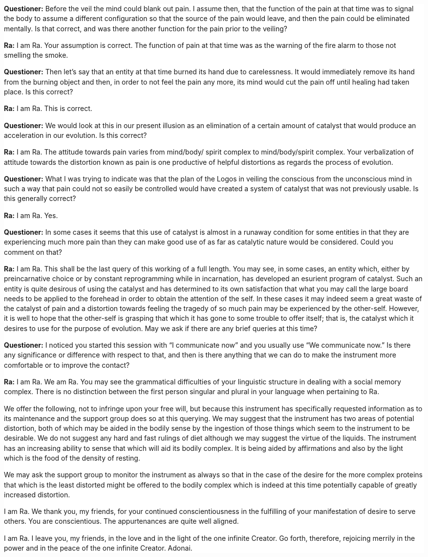 <p><strong>Questioner:</strong> Before the veil the mind could blank out pain. I assume then, that the function of the pain at that time was to signal the body to assume a different configuration so that the source of the pain would leave, and then the pain could be eliminated mentally. Is that correct, and was there another function for the pain prior to the veiling?</p>
<p><strong>Ra:</strong> I am Ra. Your assumption is correct. The function of pain at that time was as the warning of the fire alarm to those not smelling the smoke.</p>
<p><strong>Questioner:</strong> Then let’s say that an entity at that time burned its hand due to carelessness. It would immediately remove its hand from the burning object and then, in order to not feel the pain any more, its mind would cut the pain off until healing had taken place. Is this correct?</p>
<p><strong>Ra:</strong> I am Ra. This is correct.</p>
<p><strong>Questioner:</strong> We would look at this in our present illusion as an elimination of a certain amount of catalyst that would produce an acceleration in our evolution. Is this correct?</p>
<p><strong>Ra:</strong> I am Ra. The attitude towards pain varies from mind/body/ spirit complex to mind/body/spirit complex. Your verbalization of attitude towards the distortion known as pain is one productive of helpful distortions as regards the process of evolution.</p>
<p><strong>Questioner:</strong> What I was trying to indicate was that the plan of the Logos in veiling the conscious from the unconscious mind in such a way that pain could not so easily be controlled would have created a system of catalyst that was not previously usable. Is this generally correct?</p>
<p><strong>Ra:</strong> I am Ra. Yes.</p>
<p><strong>Questioner:</strong> In some cases it seems that this use of catalyst is almost in a runaway condition for some entities in that they are experiencing much more pain than they can make good use of as far as catalytic nature would be considered. Could you comment on that?</p>
<p><strong>Ra:</strong> I am Ra. This shall be the last query of this working of a full length. You may see, in some cases, an entity which, either by preincarnative choice or by constant reprogramming while in incarnation, has developed an esurient program of catalyst. Such an entity is quite desirous of using the catalyst and has determined to its own satisfaction that what you may call the large board needs to be applied to the forehead in order to obtain the attention of the self. In these cases it may indeed seem a great waste of the catalyst of pain and a distortion towards feeling the tragedy of so much pain may be experienced by the other-self. However, it is well to hope that the other-self is grasping that which it has gone to some trouble to offer itself; that is, the catalyst which it desires to use for the purpose of evolution. May we ask if there are any brief queries at this time?</p>
<p><strong>Questioner:</strong> I noticed you started this session with “I communicate now” and you usually use “We communicate now.” Is there any significance or difference with respect to that, and then is there anything that we can do to make the instrument more comfortable or to improve the contact?</p>
<p><strong>Ra:</strong> I am Ra. We am Ra. You may see the grammatical difficulties of your linguistic structure in dealing with a social memory complex. There is no distinction between the first person singular and plural in your language when pertaining to Ra.</p>
<p>We offer the following, not to infringe upon your free will, but because this instrument has specifically requested information as to its maintenance and the support group does so at this querying. We may suggest that the instrument has two areas of potential distortion, both of which may be aided in the bodily sense by the ingestion of those things which seem to the instrument to be desirable. We do not suggest any hard and fast rulings of diet although we may suggest the virtue of the liquids. The instrument has an increasing ability to sense that which will aid its bodily complex. It is being aided by affirmations and also by the light which is the food of the density of resting.</p>
<p>We may ask the support group to monitor the instrument as always so that in the case of the desire for the more complex proteins that which is the least distorted might be offered to the bodily complex which is indeed at this time potentially capable of greatly increased distortion.</p>
<p>I am Ra. We thank you, my friends, for your continued conscientiousness in the fulfilling of your manifestation of desire to serve others. You are conscientious. The appurtenances are quite well aligned.</p>
<p>I am Ra. I leave you, my friends, in the love and in the light of the one infinite Creator. Go forth, therefore, rejoicing merrily in the power and in the peace of the one infinite Creator. Adonai.</p>